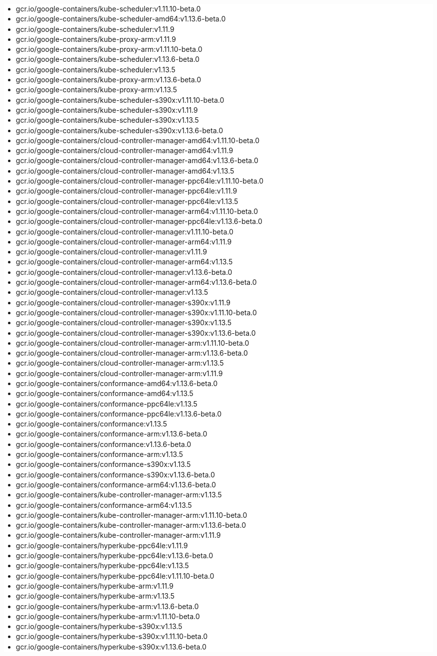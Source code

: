 - gcr.io/google-containers/kube-scheduler:v1.11.10-beta.0
- gcr.io/google-containers/kube-scheduler-amd64:v1.13.6-beta.0
- gcr.io/google-containers/kube-scheduler:v1.11.9
- gcr.io/google-containers/kube-proxy-arm:v1.11.9
- gcr.io/google-containers/kube-proxy-arm:v1.11.10-beta.0
- gcr.io/google-containers/kube-scheduler:v1.13.6-beta.0
- gcr.io/google-containers/kube-scheduler:v1.13.5
- gcr.io/google-containers/kube-proxy-arm:v1.13.6-beta.0
- gcr.io/google-containers/kube-proxy-arm:v1.13.5
- gcr.io/google-containers/kube-scheduler-s390x:v1.11.10-beta.0
- gcr.io/google-containers/kube-scheduler-s390x:v1.11.9
- gcr.io/google-containers/kube-scheduler-s390x:v1.13.5
- gcr.io/google-containers/kube-scheduler-s390x:v1.13.6-beta.0
- gcr.io/google-containers/cloud-controller-manager-amd64:v1.11.10-beta.0
- gcr.io/google-containers/cloud-controller-manager-amd64:v1.11.9
- gcr.io/google-containers/cloud-controller-manager-amd64:v1.13.6-beta.0
- gcr.io/google-containers/cloud-controller-manager-amd64:v1.13.5
- gcr.io/google-containers/cloud-controller-manager-ppc64le:v1.11.10-beta.0
- gcr.io/google-containers/cloud-controller-manager-ppc64le:v1.11.9
- gcr.io/google-containers/cloud-controller-manager-ppc64le:v1.13.5
- gcr.io/google-containers/cloud-controller-manager-arm64:v1.11.10-beta.0
- gcr.io/google-containers/cloud-controller-manager-ppc64le:v1.13.6-beta.0
- gcr.io/google-containers/cloud-controller-manager:v1.11.10-beta.0
- gcr.io/google-containers/cloud-controller-manager-arm64:v1.11.9
- gcr.io/google-containers/cloud-controller-manager:v1.11.9
- gcr.io/google-containers/cloud-controller-manager-arm64:v1.13.5
- gcr.io/google-containers/cloud-controller-manager:v1.13.6-beta.0
- gcr.io/google-containers/cloud-controller-manager-arm64:v1.13.6-beta.0
- gcr.io/google-containers/cloud-controller-manager:v1.13.5
- gcr.io/google-containers/cloud-controller-manager-s390x:v1.11.9
- gcr.io/google-containers/cloud-controller-manager-s390x:v1.11.10-beta.0
- gcr.io/google-containers/cloud-controller-manager-s390x:v1.13.5
- gcr.io/google-containers/cloud-controller-manager-s390x:v1.13.6-beta.0
- gcr.io/google-containers/cloud-controller-manager-arm:v1.11.10-beta.0
- gcr.io/google-containers/cloud-controller-manager-arm:v1.13.6-beta.0
- gcr.io/google-containers/cloud-controller-manager-arm:v1.13.5
- gcr.io/google-containers/cloud-controller-manager-arm:v1.11.9
- gcr.io/google-containers/conformance-amd64:v1.13.6-beta.0
- gcr.io/google-containers/conformance-amd64:v1.13.5
- gcr.io/google-containers/conformance-ppc64le:v1.13.5
- gcr.io/google-containers/conformance-ppc64le:v1.13.6-beta.0
- gcr.io/google-containers/conformance:v1.13.5
- gcr.io/google-containers/conformance-arm:v1.13.6-beta.0
- gcr.io/google-containers/conformance:v1.13.6-beta.0
- gcr.io/google-containers/conformance-arm:v1.13.5
- gcr.io/google-containers/conformance-s390x:v1.13.5
- gcr.io/google-containers/conformance-s390x:v1.13.6-beta.0
- gcr.io/google-containers/conformance-arm64:v1.13.6-beta.0
- gcr.io/google-containers/kube-controller-manager-arm:v1.13.5
- gcr.io/google-containers/conformance-arm64:v1.13.5
- gcr.io/google-containers/kube-controller-manager-arm:v1.11.10-beta.0
- gcr.io/google-containers/kube-controller-manager-arm:v1.13.6-beta.0
- gcr.io/google-containers/kube-controller-manager-arm:v1.11.9
- gcr.io/google-containers/hyperkube-ppc64le:v1.11.9
- gcr.io/google-containers/hyperkube-ppc64le:v1.13.6-beta.0
- gcr.io/google-containers/hyperkube-ppc64le:v1.13.5
- gcr.io/google-containers/hyperkube-ppc64le:v1.11.10-beta.0
- gcr.io/google-containers/hyperkube-arm:v1.11.9
- gcr.io/google-containers/hyperkube-arm:v1.13.5
- gcr.io/google-containers/hyperkube-arm:v1.13.6-beta.0
- gcr.io/google-containers/hyperkube-arm:v1.11.10-beta.0
- gcr.io/google-containers/hyperkube-s390x:v1.13.5
- gcr.io/google-containers/hyperkube-s390x:v1.11.10-beta.0
- gcr.io/google-containers/hyperkube-s390x:v1.13.6-beta.0